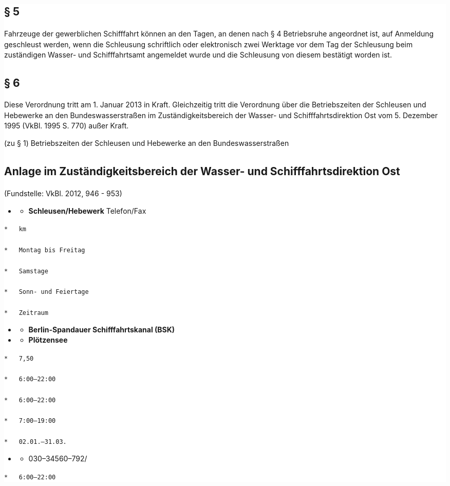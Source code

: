 
## § 5

Fahrzeuge der gewerblichen Schifffahrt können an den Tagen, an denen
nach § 4 Betriebsruhe angeordnet ist, auf Anmeldung geschleust werden,
wenn die Schleusung schriftlich oder elektronisch zwei Werktage vor
dem Tag der Schleusung beim zuständigen Wasser- und Schifffahrtsamt
angemeldet wurde und die Schleusung von diesem bestätigt worden ist.


## § 6

Diese Verordnung tritt am 1. Januar 2013 in Kraft. Gleichzeitig tritt
die Verordnung über die Betriebszeiten der Schleusen und Hebewerke an
den Bundeswasserstraßen im Zuständigkeitsbereich der Wasser- und
Schifffahrtsdirektion Ost vom 5. Dezember 1995 (VkBl. 1995 S. 770)
außer Kraft.

(zu § 1)
Betriebszeiten der Schleusen und Hebewerke an den Bundeswasserstraßen

## Anlage im Zuständigkeitsbereich der Wasser- und Schifffahrtsdirektion Ost

(Fundstelle: VkBl. 2012, 946 - 953)


*    *   **Schleusen/Hebewerk**
        Telefon/Fax

    *   km

    *   Montag bis Freitag

    *   Samstage

    *   Sonn- und Feiertage

    *   Zeitraum


*    *   **Berlin-Spandauer Schifffahrtskanal (BSK)**


*    *   **Plötzensee**

    *   7,50

    *   6:00–22:00

    *   6:00–22:00

    *   7:00–19:00

    *   02.01.–31.03.


*    *   030–34560–792/

    *   6:00–22:00
